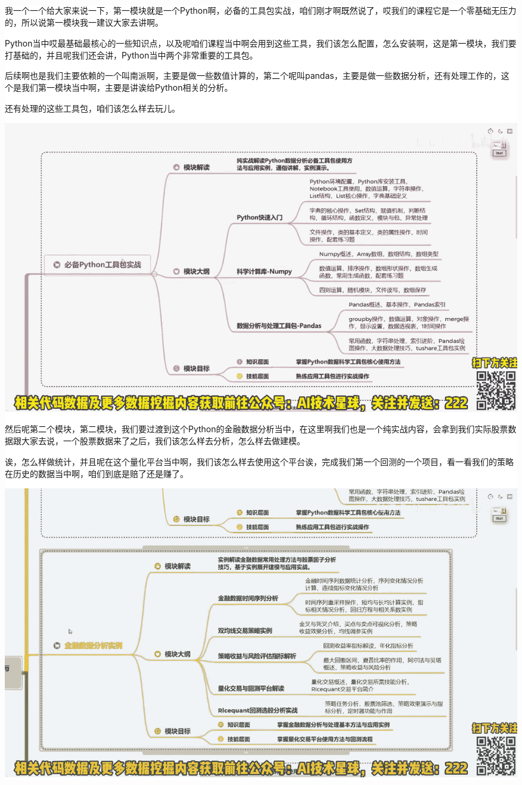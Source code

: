 我一个一个给大家来说一下，第一模块就是一个Python啊，必备的工具包实战，咱们刚才啊既然说了，哎我们的课程它是一个零基础无压力的，所以说第一模块我一建议大家去讲啊。

Python当中哎最基础最核心的一些知识点，以及呢咱们课程当中啊会用到这些工具，我们该怎么配置，怎么安装啊，这是第一模块，我们要打基础的，并且呢我们还会讲，Python当中两个非常重要的工具包。

后续啊也是我们主要依赖的一个叫南派啊，主要是做一些数值计算的，第二个呢叫pandas，主要是做一些数据分析，还有处理工作的，这个是我们第一模块当中啊，主要是讲诶给Python相关的分析。

还有处理的这些工具包，咱们该怎么样去玩儿。

![](img/e99ca0aa21a3c25f734c77df1ff24e0d_43.png)

然后呢第二个模块，第二模块，我们要过渡到这个Python的金融数据分析当中，在这里啊我们也是一个纯实战内容，会拿到我们实际股票数据跟大家去说，一个股票数据来了之后，我们该怎么样去分析，怎么样去做建模。

诶，怎么样做统计，并且呢在这个量化平台当中啊，我们该怎么样去使用这个平台诶，完成我们第一个回测的一个项目，看一看我们的策略在历史的数据当中啊，咱们到底是赔了还是赚了。



![](img/e99ca0aa21a3c25f734c77df1ff24e0d_45.png)
